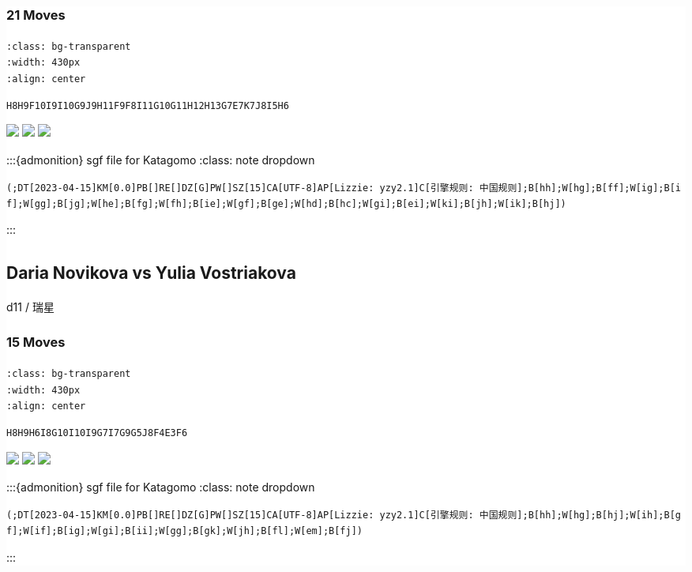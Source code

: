### 21 Moves


```{image} ../_static/2461/101716-21.png
:class: bg-transparent
:width: 430px
:align: center
```

```none
H8H9F10I9I10G9J9H11F9F8I11G10G11H12H13G7E7K7J8I5H6
```

[![](https://img.shields.io/badge/Renju-Net-blue)](https://www.renju.net/tournament/2461/game/101716/) [![](https://img.shields.io/badge/Gomocalc-AI-yellow)](https://gomocalc.com/#/) [![](https://img.shields.io/badge/RenjuNote-Solver-lightgrey)](https://renju-note.com/#g:H8H9F10I9I10G9J9H11F9F8I11G10G11H12H13G7E7K7J8I5H6,c:21)

:::{admonition} sgf file for Katagomo
:class: note dropdown

```none
(;DT[2023-04-15]KM[0.0]PB[]RE[]DZ[G]PW[]SZ[15]CA[UTF-8]AP[Lizzie: yzy2.1]C[引擎规则: 中国规则];B[hh];W[hg];B[ff];W[ig];B[if];W[gg];B[jg];W[he];B[fg];W[fh];B[ie];W[gf];B[ge];W[hd];B[hc];W[gi];B[ei];W[ki];B[jh];W[ik];B[hj])
```
:::

## Daria Novikova vs Yulia Vostriakova

d11 / 瑞星

### 15 Moves


```{image} ../_static/2461/101717-15.png
:class: bg-transparent
:width: 430px
:align: center
```

```none
H8H9H6I8G10I10I9G7I7G9G5J8F4E3F6
```

[![](https://img.shields.io/badge/Renju-Net-blue)](https://www.renju.net/tournament/2461/game/101717/) [![](https://img.shields.io/badge/Gomocalc-AI-yellow)](https://gomocalc.com/#/) [![](https://img.shields.io/badge/RenjuNote-Solver-lightgrey)](https://renju-note.com/#g:H8H9H6I8G10I10I9G7I7G9G5J8F4E3F6,c:15)

:::{admonition} sgf file for Katagomo
:class: note dropdown

```none
(;DT[2023-04-15]KM[0.0]PB[]RE[]DZ[G]PW[]SZ[15]CA[UTF-8]AP[Lizzie: yzy2.1]C[引擎规则: 中国规则];B[hh];W[hg];B[hj];W[ih];B[gf];W[if];B[ig];W[gi];B[ii];W[gg];B[gk];W[jh];B[fl];W[em];B[fj])
```
:::
